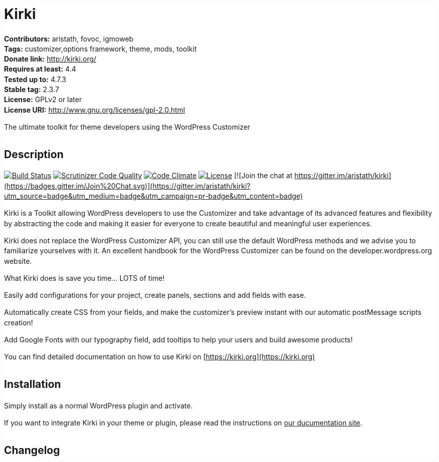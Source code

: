 # Kirki #
**Contributors:** aristath, fovoc, igmoweb  
**Tags:** customizer,options framework, theme, mods, toolkit  
**Donate link:** http://kirki.org/  
**Requires at least:** 4.4  
**Tested up to:** 4.7.3  
**Stable tag:** 2.3.7  
**License:** GPLv2 or later  
**License URI:** http://www.gnu.org/licenses/gpl-2.0.html  

The ultimate toolkit for theme developers using the WordPress Customizer


## Description ##

[![Build Status](https://travis-ci.org/aristath/kirki.svg?branch=master)](https://travis-ci.org/aristath/kirki) [![Scrutinizer Code Quality](https://scrutinizer-ci.com/g/aristath/kirki/badges/quality-score.png?b=master)](https://scrutinizer-ci.com/g/aristath/kirki/?branch=master) [![Code Climate](https://codeclimate.com/github/aristath/kirki/badges/gpa.svg)](https://codeclimate.com/github/aristath/kirki) [![License](https://img.shields.io/badge/license-GPL--2.0%2B-red.svg)](https://raw.githubusercontent.com/aristath/kirki/master/LICENSE) [![Join the chat at https://gitter.im/aristath/kirki](https://badges.gitter.im/Join%20Chat.svg)](https://gitter.im/aristath/kirki?utm_source=badge&utm_medium=badge&utm_campaign=pr-badge&utm_content=badge)

Kirki is a Toolkit allowing WordPress developers to use the Customizer and take advantage of its advanced features and flexibility by abstracting the code and making it easier for everyone to create beautiful and meaningful user experiences.

Kirki does not replace the WordPress Customizer API, you can still use the default WordPress methods and we advise you to familiarize yourselves with it. An excellent handbook for the WordPress Customizer can be found on the developer.wordpress.org website.

What Kirki does is save you time… LOTS of time!

Easily add configurations for your project, create panels, sections and add fields with ease.

Automatically create CSS from your fields, and make the customizer’s preview instant with our automatic postMessage scripts creation!

Add Google Fonts with our typography field, add tooltips to help your users and build awesome products!

You can find detailed documentation on how to use Kirki on [https://kirki.org](https://kirki.org)

## Installation ##

Simply install as a normal WordPress plugin and activate.

If you want to integrate Kirki in your theme or plugin, please read the instructions on [our ducumentation site](https://kirki.org/docs/advanced/integration.html).

## Changelog ##
